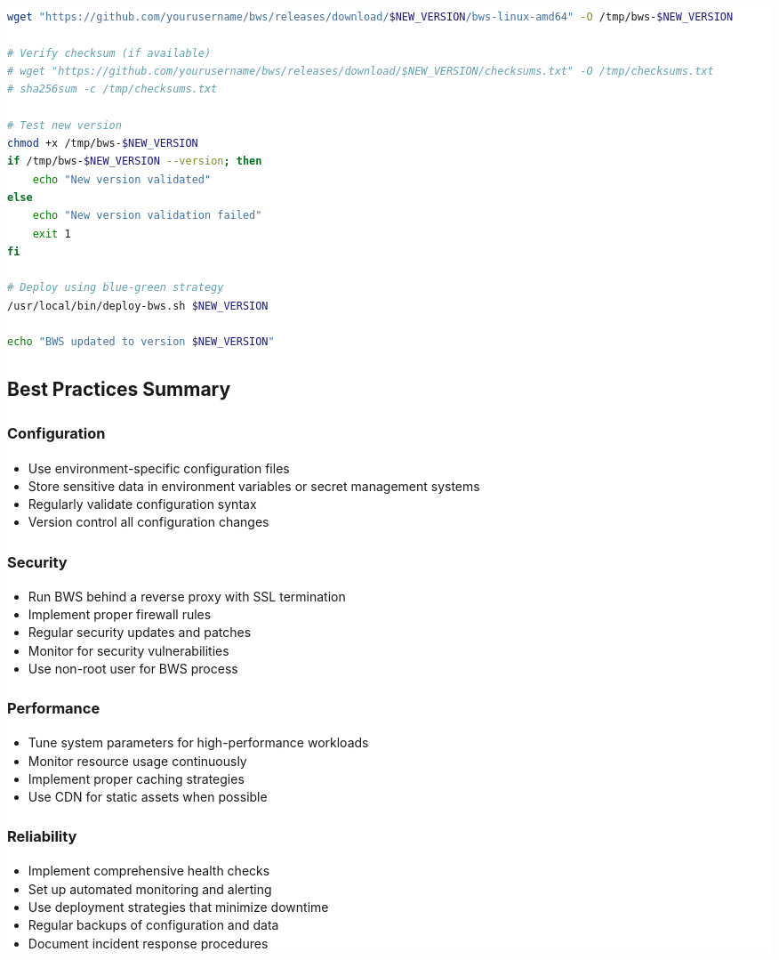 ```bash
wget "https://github.com/yourusername/bws/releases/download/$NEW_VERSION/bws-linux-amd64" -O /tmp/bws-$NEW_VERSION

# Verify checksum (if available)
# wget "https://github.com/yourusername/bws/releases/download/$NEW_VERSION/checksums.txt" -O /tmp/checksums.txt
# sha256sum -c /tmp/checksums.txt

# Test new version
chmod +x /tmp/bws-$NEW_VERSION
if /tmp/bws-$NEW_VERSION --version; then
    echo "New version validated"
else
    echo "New version validation failed"
    exit 1
fi

# Deploy using blue-green strategy
/usr/local/bin/deploy-bws.sh $NEW_VERSION

echo "BWS updated to version $NEW_VERSION"
```

## Best Practices Summary

### Configuration
- Use environment-specific configuration files
- Store sensitive data in environment variables or secret management systems
- Regularly validate configuration syntax
- Version control all configuration changes

### Security
- Run BWS behind a reverse proxy with SSL termination
- Implement proper firewall rules
- Regular security updates and patches
- Monitor for security vulnerabilities
- Use non-root user for BWS process

### Performance
- Tune system parameters for high-performance workloads
- Monitor resource usage continuously
- Implement proper caching strategies
- Use CDN for static assets when possible

### Reliability
- Implement comprehensive health checks
- Set up automated monitoring and alerting
- Use deployment strategies that minimize downtime
- Regular backups of configuration and data
- Document incident response procedures
